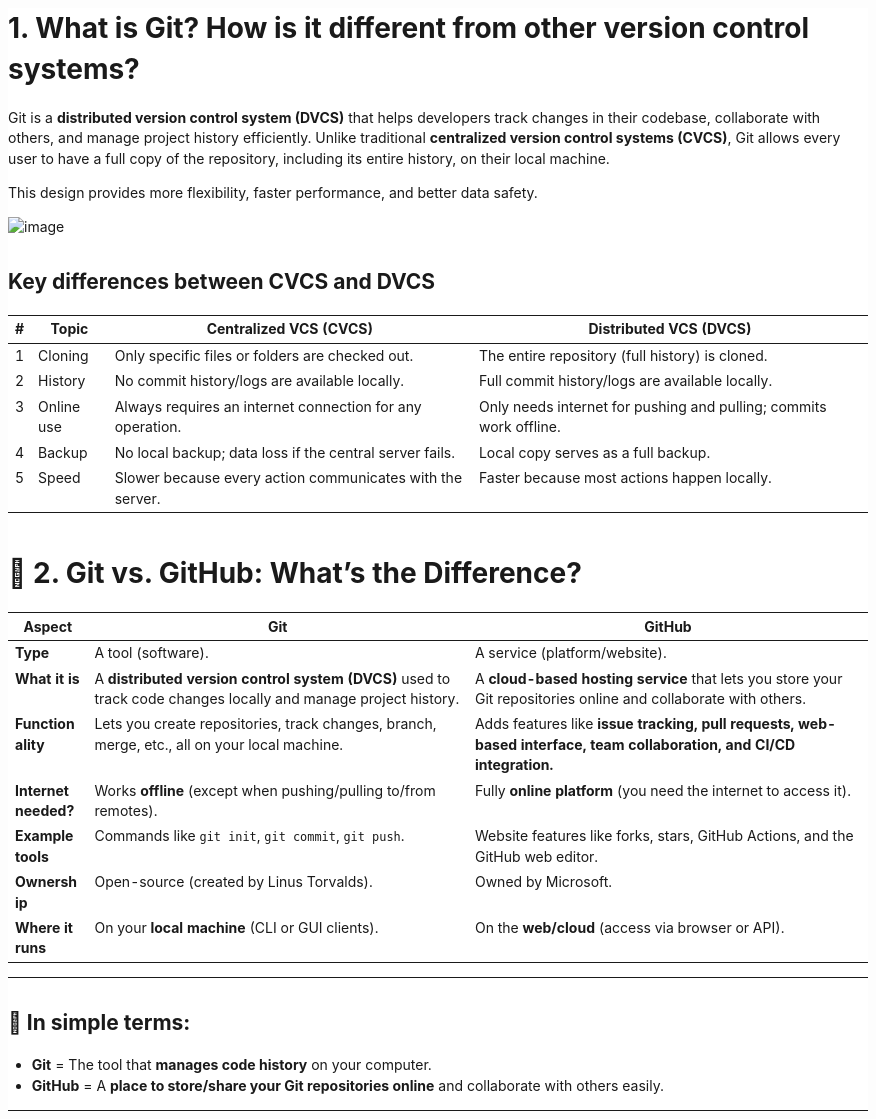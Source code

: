 # 1. What is Git? How is it different from other version control systems?

Git is a **distributed version control system (DVCS)** that helps developers track changes in their codebase, collaborate with others, and manage project history efficiently. Unlike traditional **centralized version control systems (CVCS)**, Git allows every user to have a full copy of the repository, including its entire history, on their local machine.

This design provides more flexibility, faster performance, and better data safety.

![image](https://github.com/user-attachments/assets/6f45bb8d-42c9-48cd-bd29-ac6e81d00b3f)

## Key differences between CVCS and DVCS

| #  | Topic       | Centralized VCS (CVCS)                                      | Distributed VCS (DVCS)                                    |
|----|------------|--------------------------------------------------------------|-----------------------------------------------------------|
| 1  | Cloning    | Only specific files or folders are checked out.              | The entire repository (full history) is cloned.            |
| 2  | History    | No commit history/logs are available locally.                | Full commit history/logs are available locally.            |
| 3  | Online use | Always requires an internet connection for any operation.    | Only needs internet for pushing and pulling; commits work offline. |
| 4  | Backup     | No local backup; data loss if the central server fails.      | Local copy serves as a full backup.                        |
| 5  | Speed      | Slower because every action communicates with the server.    | Faster because most actions happen locally.                |


# 🚀 2. Git vs. GitHub: What’s the Difference?

| Aspect              | Git                                             | GitHub                                                      |
|---------------------|-------------------------------------------------|-------------------------------------------------------------|
| **Type**            | A tool (software).                              | A service (platform/website).                                |
| **What it is**      | A **distributed version control system (DVCS)** used to track code changes locally and manage project history. | A **cloud-based hosting service** that lets you store your Git repositories online and collaborate with others. |
| **Functionality**   | Lets you create repositories, track changes, branch, merge, etc., all on your local machine. | Adds features like **issue tracking, pull requests, web-based interface, team collaboration, and CI/CD integration.** |
| **Internet needed?**| Works **offline** (except when pushing/pulling to/from remotes). | Fully **online platform** (you need the internet to access it). |
| **Example tools**   | Commands like `git init`, `git commit`, `git push`. | Website features like forks, stars, GitHub Actions, and the GitHub web editor. |
| **Ownership**       | Open-source (created by Linus Torvalds).        | Owned by Microsoft.                                          |
| **Where it runs**   | On your **local machine** (CLI or GUI clients). | On the **web/cloud** (access via browser or API).            |

---

## 🔑 In simple terms:

- **Git** = The tool that **manages code history** on your computer.
- **GitHub** = A **place to store/share your Git repositories online** and collaborate with others easily.

---